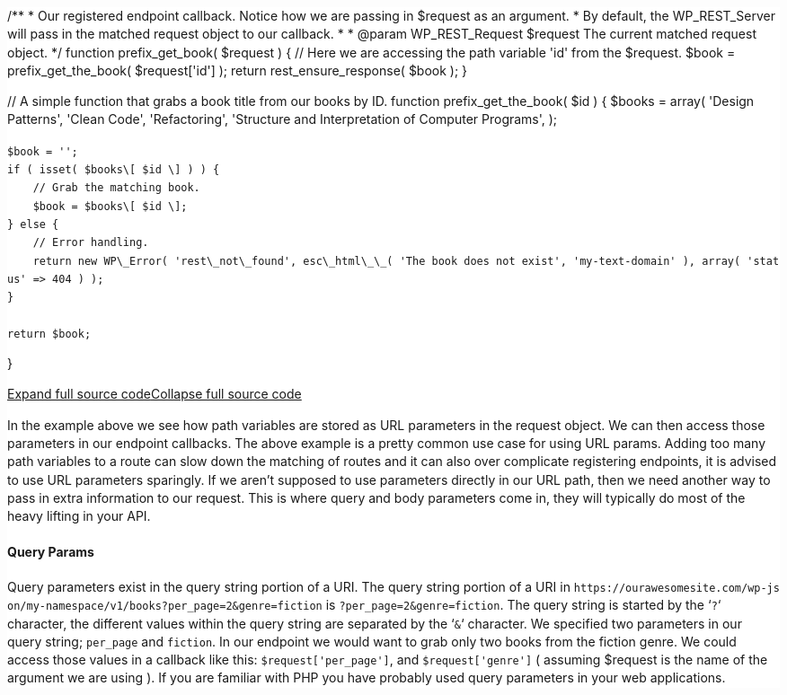 /\*\*
 \* Our registered endpoint callback. Notice how we are passing in $request as an argument.
 \* By default, the WP\_REST\_Server will pass in the matched request object to our callback.
 \*
 \* @param WP\_REST\_Request $request The current matched request object.
 \*/
function prefix\_get\_book( $request ) {
    // Here we are accessing the path variable 'id' from the $request.
    $book = prefix\_get\_the\_book( $request\['id'\] );
    return rest\_ensure\_response( $book );
}

// A simple function that grabs a book title from our books by ID.
function prefix\_get\_the\_book( $id ) {
    $books = array(
        'Design Patterns',
        'Clean Code',
        'Refactoring',
        'Structure and Interpretation of Computer Programs',
    );

    $book = '';
    if ( isset( $books\[ $id \] ) ) {
        // Grab the matching book.
        $book = $books\[ $id \];
    } else {
        // Error handling.
        return new WP\_Error( 'rest\_not\_found', esc\_html\_\_( 'The book does not exist', 'my-text-domain' ), array( 'status' => 404 ) );
    }

    return $book;
}

[Expand full source code](#)[Collapse full source code](#)

In the example above we see how path variables are stored as URL parameters in the request object. We can then access those parameters in our endpoint callbacks. The above example is a pretty common use case for using URL params. Adding too many path variables to a route can slow down the matching of routes and it can also over complicate registering endpoints, it is advised to use URL parameters sparingly. If we aren’t supposed to use parameters directly in our URL path, then we need another way to pass in extra information to our request. This is where query and body parameters come in, they will typically do most of the heavy lifting in your API.

#### Query Params

Query parameters exist in the query string portion of a URI. The query string portion of a URI in `https://ourawesomesite.com/wp-json/my-namespace/v1/books?per_page=2&genre=fiction` is `?per_page=2&genre=fiction`. The query string is started by the ‘`?`‘ character, the different values within the query string are separated by the ‘`&`‘ character. We specified two parameters in our query string; `per_page` and `fiction`. In our endpoint we would want to grab only two books from the fiction genre. We could access those values in a callback like this: `$request['per_page']`, and `$request['genre']` ( assuming $request is the name of the argument we are using ). If you are familiar with PHP you have probably used query parameters in your web applications.
